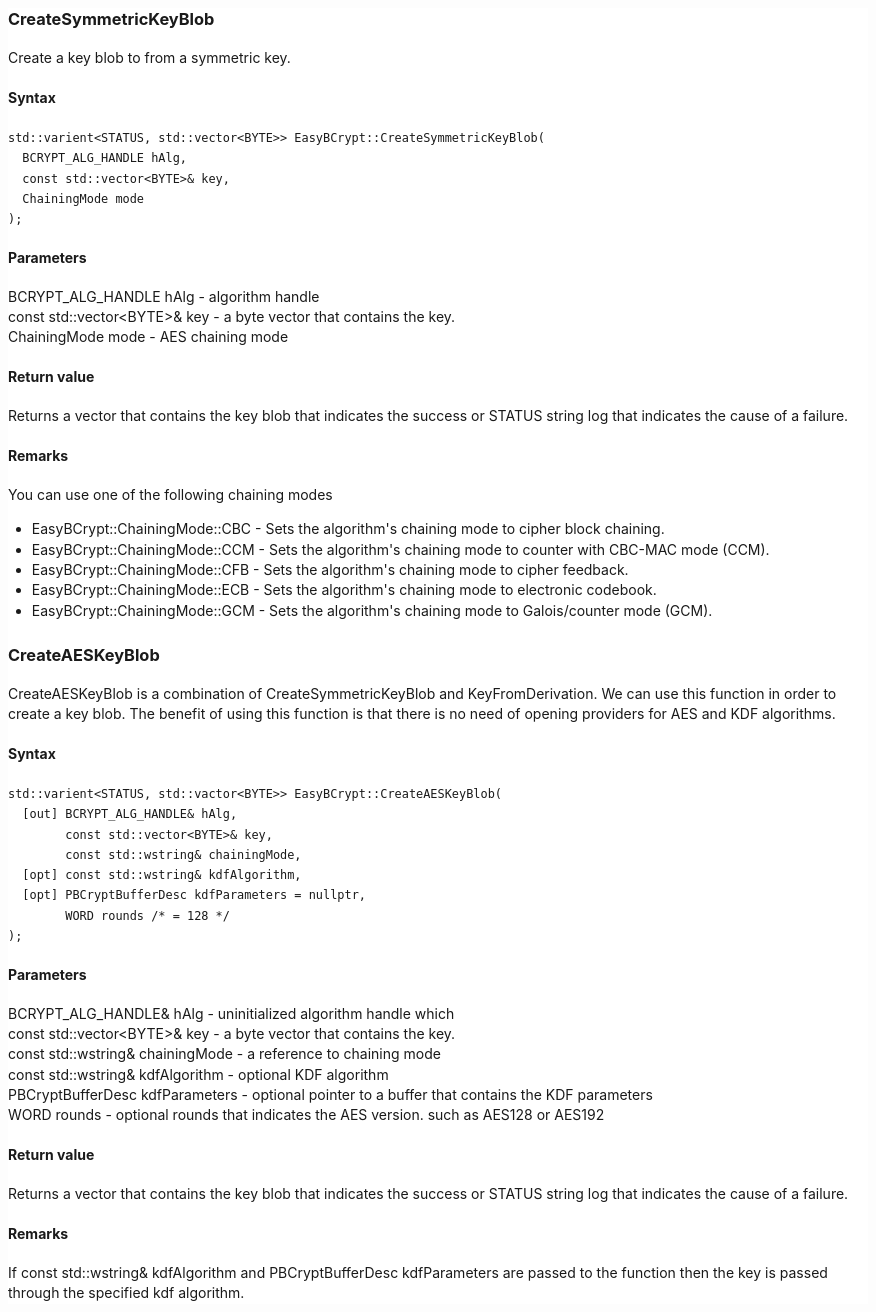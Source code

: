 

### CreateSymmetricKeyBlob
Create a key blob to from a symmetric key.
#### Syntax
```
std::varient<STATUS, std::vector<BYTE>> EasyBCrypt::CreateSymmetricKeyBlob(
  BCRYPT_ALG_HANDLE hAlg,
  const std::vector<BYTE>& key,
  ChainingMode mode
);
```
#### Parameters
BCRYPT_ALG_HANDLE hAlg - algorithm handle<br />
const std::vector\<BYTE>& key - a byte vector that contains the key.<br />
ChainingMode mode - AES chaining mode<br />
#### Return value
Returns a vector that contains the key blob that indicates the success or STATUS string log that indicates the cause of a failure.
#### Remarks
You can use one of the following chaining modes
* EasyBCrypt::ChainingMode::CBC	- Sets the algorithm's chaining mode to cipher block chaining.
* EasyBCrypt::ChainingMode::CCM - Sets the algorithm's chaining mode to counter with CBC-MAC mode (CCM).
* EasyBCrypt::ChainingMode::CFB - Sets the algorithm's chaining mode to cipher feedback.
* EasyBCrypt::ChainingMode::ECB - Sets the algorithm's chaining mode to electronic codebook.
* EasyBCrypt::ChainingMode::GCM - Sets the algorithm's chaining mode to Galois/counter mode (GCM).



### CreateAESKeyBlob
CreateAESKeyBlob is a combination of CreateSymmetricKeyBlob and KeyFromDerivation.
We can use this function in order to create a key blob. The benefit of using this function is that there is no need
of opening providers for AES and KDF algorithms.
#### Syntax
```
std::varient<STATUS, std::vactor<BYTE>> EasyBCrypt::CreateAESKeyBlob(
  [out] BCRYPT_ALG_HANDLE& hAlg,
        const std::vector<BYTE>& key,
        const std::wstring& chainingMode,
  [opt] const std::wstring& kdfAlgorithm,
  [opt] PBCryptBufferDesc kdfParameters = nullptr,
        WORD rounds /* = 128 */
);
```
#### Parameters
BCRYPT_ALG_HANDLE& hAlg - uninitialized algorithm handle which<br />
const std::vector\<BYTE>& key - a byte vector that contains the key.<br />
const std::wstring& chainingMode - a reference to chaining mode<br />
const std::wstring& kdfAlgorithm - optional KDF algorithm<br />
PBCryptBufferDesc kdfParameters - optional pointer to a buffer that contains the KDF parameters<br />
WORD rounds - optional rounds that indicates the AES version. such as AES128 or AES192<br />
#### Return value
Returns a vector that contains the key blob that indicates the success or STATUS string log that indicates the cause of a failure.
#### Remarks
If const std::wstring& kdfAlgorithm and PBCryptBufferDesc kdfParameters are passed to the function
then the key is passed through the specified kdf algorithm.
